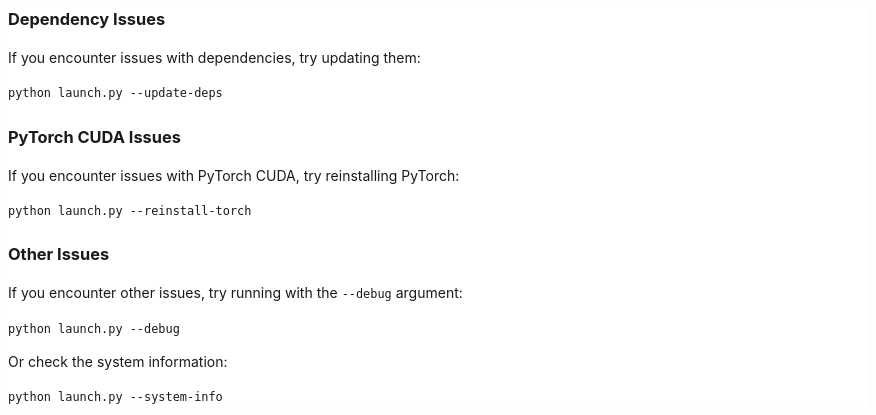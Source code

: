 ### Dependency Issues

If you encounter issues with dependencies, try updating them:

```
python launch.py --update-deps
```

### PyTorch CUDA Issues

If you encounter issues with PyTorch CUDA, try reinstalling PyTorch:

```
python launch.py --reinstall-torch
```

### Other Issues

If you encounter other issues, try running with the `--debug` argument:

```
python launch.py --debug
```

Or check the system information:

```
python launch.py --system-info
```